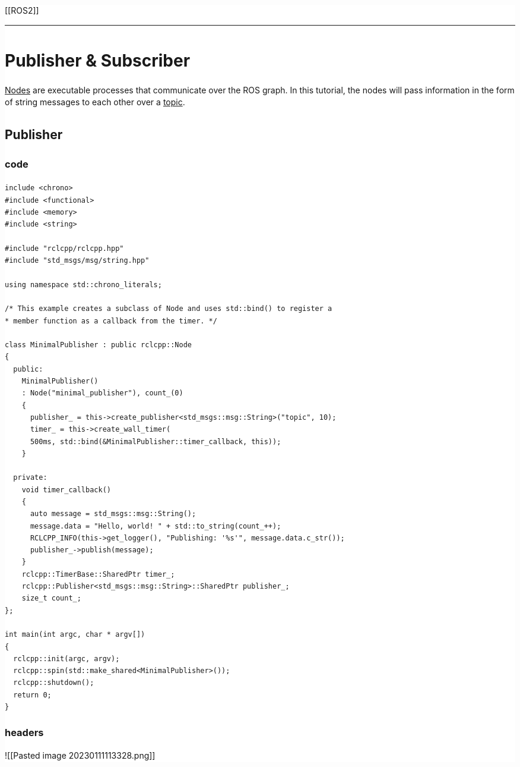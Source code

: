 [[ROS2]]
****
# Publisher & Subscriber
[Nodes](https://docs.ros.org/en/foxy/Tutorials/Beginner-CLI-Tools/Understanding-ROS2-Nodes/Understanding-ROS2-Nodes.html) are executable processes that communicate over the ROS graph. In this tutorial, the nodes will pass information in the form of string messages to each other over a [topic](https://docs.ros.org/en/foxy/Tutorials/Beginner-CLI-Tools/Understanding-ROS2-Topics/Understanding-ROS2-Topics.html).
## Publisher
### code
```
include <chrono>
#include <functional>
#include <memory>
#include <string>

#include "rclcpp/rclcpp.hpp"
#include "std_msgs/msg/string.hpp"

using namespace std::chrono_literals;

/* This example creates a subclass of Node and uses std::bind() to register a
* member function as a callback from the timer. */

class MinimalPublisher : public rclcpp::Node
{
  public:
    MinimalPublisher()
    : Node("minimal_publisher"), count_(0)
    {
      publisher_ = this->create_publisher<std_msgs::msg::String>("topic", 10);
      timer_ = this->create_wall_timer(
      500ms, std::bind(&MinimalPublisher::timer_callback, this));
    }

  private:
    void timer_callback()
    {
      auto message = std_msgs::msg::String();
      message.data = "Hello, world! " + std::to_string(count_++);
      RCLCPP_INFO(this->get_logger(), "Publishing: '%s'", message.data.c_str());
      publisher_->publish(message);
    }
    rclcpp::TimerBase::SharedPtr timer_;
    rclcpp::Publisher<std_msgs::msg::String>::SharedPtr publisher_;
    size_t count_;
};

int main(int argc, char * argv[])
{
  rclcpp::init(argc, argv);
  rclcpp::spin(std::make_shared<MinimalPublisher>());
  rclcpp::shutdown();
  return 0;
}
```
### headers
![[Pasted image 20230111113328.png]]